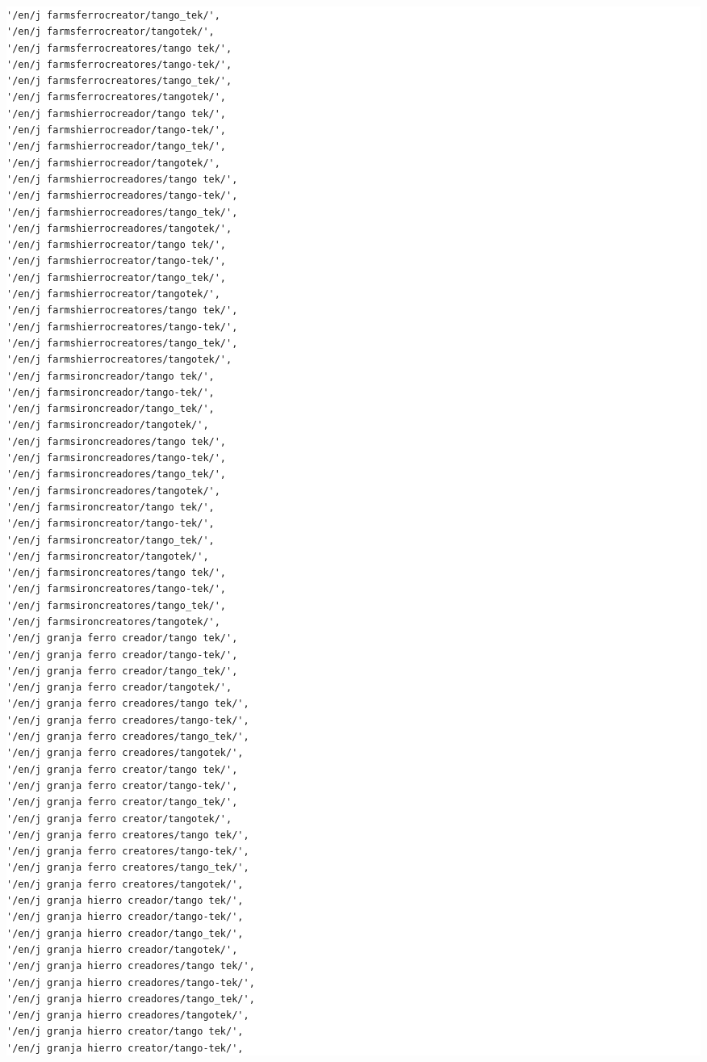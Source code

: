     '/en/j farmsferrocreator/tango_tek/',
    '/en/j farmsferrocreator/tangotek/',
    '/en/j farmsferrocreatores/tango tek/',
    '/en/j farmsferrocreatores/tango-tek/',
    '/en/j farmsferrocreatores/tango_tek/',
    '/en/j farmsferrocreatores/tangotek/',
    '/en/j farmshierrocreador/tango tek/',
    '/en/j farmshierrocreador/tango-tek/',
    '/en/j farmshierrocreador/tango_tek/',
    '/en/j farmshierrocreador/tangotek/',
    '/en/j farmshierrocreadores/tango tek/',
    '/en/j farmshierrocreadores/tango-tek/',
    '/en/j farmshierrocreadores/tango_tek/',
    '/en/j farmshierrocreadores/tangotek/',
    '/en/j farmshierrocreator/tango tek/',
    '/en/j farmshierrocreator/tango-tek/',
    '/en/j farmshierrocreator/tango_tek/',
    '/en/j farmshierrocreator/tangotek/',
    '/en/j farmshierrocreatores/tango tek/',
    '/en/j farmshierrocreatores/tango-tek/',
    '/en/j farmshierrocreatores/tango_tek/',
    '/en/j farmshierrocreatores/tangotek/',
    '/en/j farmsironcreador/tango tek/',
    '/en/j farmsironcreador/tango-tek/',
    '/en/j farmsironcreador/tango_tek/',
    '/en/j farmsironcreador/tangotek/',
    '/en/j farmsironcreadores/tango tek/',
    '/en/j farmsironcreadores/tango-tek/',
    '/en/j farmsironcreadores/tango_tek/',
    '/en/j farmsironcreadores/tangotek/',
    '/en/j farmsironcreator/tango tek/',
    '/en/j farmsironcreator/tango-tek/',
    '/en/j farmsironcreator/tango_tek/',
    '/en/j farmsironcreator/tangotek/',
    '/en/j farmsironcreatores/tango tek/',
    '/en/j farmsironcreatores/tango-tek/',
    '/en/j farmsironcreatores/tango_tek/',
    '/en/j farmsironcreatores/tangotek/',
    '/en/j granja ferro creador/tango tek/',
    '/en/j granja ferro creador/tango-tek/',
    '/en/j granja ferro creador/tango_tek/',
    '/en/j granja ferro creador/tangotek/',
    '/en/j granja ferro creadores/tango tek/',
    '/en/j granja ferro creadores/tango-tek/',
    '/en/j granja ferro creadores/tango_tek/',
    '/en/j granja ferro creadores/tangotek/',
    '/en/j granja ferro creator/tango tek/',
    '/en/j granja ferro creator/tango-tek/',
    '/en/j granja ferro creator/tango_tek/',
    '/en/j granja ferro creator/tangotek/',
    '/en/j granja ferro creatores/tango tek/',
    '/en/j granja ferro creatores/tango-tek/',
    '/en/j granja ferro creatores/tango_tek/',
    '/en/j granja ferro creatores/tangotek/',
    '/en/j granja hierro creador/tango tek/',
    '/en/j granja hierro creador/tango-tek/',
    '/en/j granja hierro creador/tango_tek/',
    '/en/j granja hierro creador/tangotek/',
    '/en/j granja hierro creadores/tango tek/',
    '/en/j granja hierro creadores/tango-tek/',
    '/en/j granja hierro creadores/tango_tek/',
    '/en/j granja hierro creadores/tangotek/',
    '/en/j granja hierro creator/tango tek/',
    '/en/j granja hierro creator/tango-tek/',